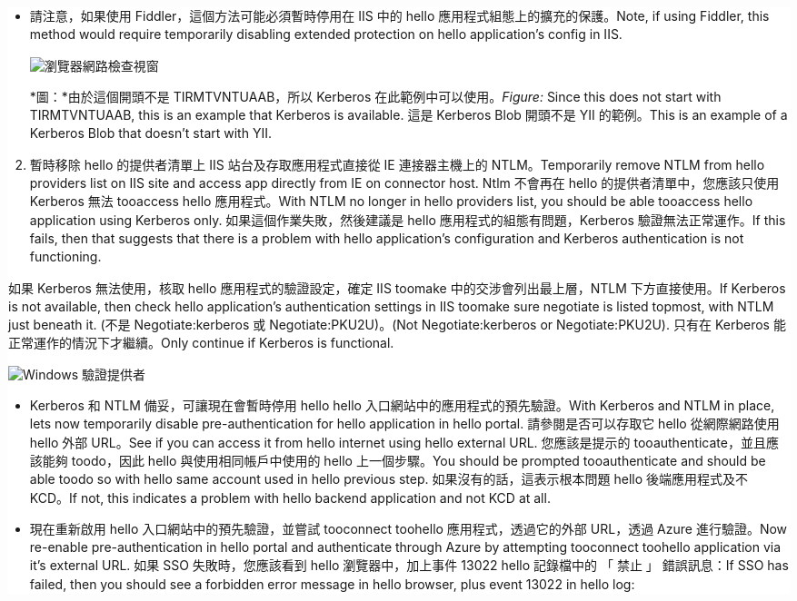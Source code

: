   * <span data-ttu-id="6f4cc-186">請注意，如果使用 Fiddler，這個方法可能必須暫時停用在 IIS 中的 hello 應用程式組態上的擴充的保護。</span><span class="sxs-lookup"><span data-stu-id="6f4cc-186">Note, if using Fiddler, this method would require temporarily disabling extended protection on hello application’s config in IIS.</span></span>

     ![瀏覽器網路檢查視窗](./media/application-proxy-back-end-kerberos-constrained-delegation-how-to/graphic6.png)

    <span data-ttu-id="6f4cc-188">*圖：*由於這個開頭不是 TIRMTVNTUAAB，所以 Kerberos 在此範例中可以使用。</span><span class="sxs-lookup"><span data-stu-id="6f4cc-188">*Figure:* Since this does not start with TIRMTVNTUAAB, this is an example that Kerberos is available.</span></span> <span data-ttu-id="6f4cc-189">這是 Kerberos Blob 開頭不是 YII 的範例。</span><span class="sxs-lookup"><span data-stu-id="6f4cc-189">This is an example of a Kerberos Blob that doesn’t start with YII.</span></span>

2.  <span data-ttu-id="6f4cc-190">暫時移除 hello 的提供者清單上 IIS 站台及存取應用程式直接從 IE 連接器主機上的 NTLM。</span><span class="sxs-lookup"><span data-stu-id="6f4cc-190">Temporarily remove NTLM from hello providers list on IIS site and access app directly from IE on connector host.</span></span> <span data-ttu-id="6f4cc-191">Ntlm 不會再在 hello 的提供者清單中，您應該只使用 Kerberos 無法 tooaccess hello 應用程式。</span><span class="sxs-lookup"><span data-stu-id="6f4cc-191">With NTLM no longer in hello providers list, you should be able tooaccess hello application using Kerberos only.</span></span> <span data-ttu-id="6f4cc-192">如果這個作業失敗，然後建議是 hello 應用程式的組態有問題，Kerberos 驗證無法正常運作。</span><span class="sxs-lookup"><span data-stu-id="6f4cc-192">If this fails, then that suggests that there is a problem with hello application’s configuration and Kerberos authentication is not functioning.</span></span>

<span data-ttu-id="6f4cc-193">如果 Kerberos 無法使用，核取 hello 應用程式的驗證設定，確定 IIS toomake 中的交涉會列出最上層，NTLM 下方直接使用。</span><span class="sxs-lookup"><span data-stu-id="6f4cc-193">If Kerberos is not available, then check hello application’s authentication settings in IIS toomake sure negotiate is listed topmost, with NTLM just beneath it.</span></span> <span data-ttu-id="6f4cc-194">(不是 Negotiate:kerberos 或 Negotiate:PKU2U)。</span><span class="sxs-lookup"><span data-stu-id="6f4cc-194">(Not Negotiate:kerberos or Negotiate:PKU2U).</span></span> <span data-ttu-id="6f4cc-195">只有在 Kerberos 能正常運作的情況下才繼續。</span><span class="sxs-lookup"><span data-stu-id="6f4cc-195">Only continue if Kerberos is functional.</span></span>

   ![Windows 驗證提供者](./media/application-proxy-back-end-kerberos-constrained-delegation-how-to/graphic7.png)
   
-   <span data-ttu-id="6f4cc-197">Kerberos 和 NTLM 備妥，可讓現在會暫時停用 hello hello 入口網站中的應用程式的預先驗證。</span><span class="sxs-lookup"><span data-stu-id="6f4cc-197">With Kerberos and NTLM in place, lets now temporarily disable pre-authentication for hello application in hello portal.</span></span> <span data-ttu-id="6f4cc-198">請參閱是否可以存取它 hello 從網際網路使用 hello 外部 URL。</span><span class="sxs-lookup"><span data-stu-id="6f4cc-198">See if you can access it from hello internet using hello external URL.</span></span> <span data-ttu-id="6f4cc-199">您應該是提示的 tooauthenticate，並且應該能夠 toodo，因此 hello 與使用相同帳戶中使用的 hello 上一個步驟。</span><span class="sxs-lookup"><span data-stu-id="6f4cc-199">You should be prompted tooauthenticate and should be able toodo so with hello same account used in hello previous step.</span></span> <span data-ttu-id="6f4cc-200">如果沒有的話，這表示根本問題 hello 後端應用程式及不 KCD。</span><span class="sxs-lookup"><span data-stu-id="6f4cc-200">If not, this indicates a problem with hello backend application and not KCD at all.</span></span>

-   <span data-ttu-id="6f4cc-201">現在重新啟用 hello 入口網站中的預先驗證，並嘗試 tooconnect toohello 應用程式，透過它的外部 URL，透過 Azure 進行驗證。</span><span class="sxs-lookup"><span data-stu-id="6f4cc-201">Now re-enable pre-authentication in hello portal and authenticate through Azure by attempting tooconnect toohello application via it’s external URL.</span></span> <span data-ttu-id="6f4cc-202">如果 SSO 失敗時，您應該看到 hello 瀏覽器中，加上事件 13022 hello 記錄檔中的 「 禁止 」 錯誤訊息：</span><span class="sxs-lookup"><span data-stu-id="6f4cc-202">If SSO has failed, then you should see a forbidden error message in hello browser, plus event 13022 in hello log:</span></span>
